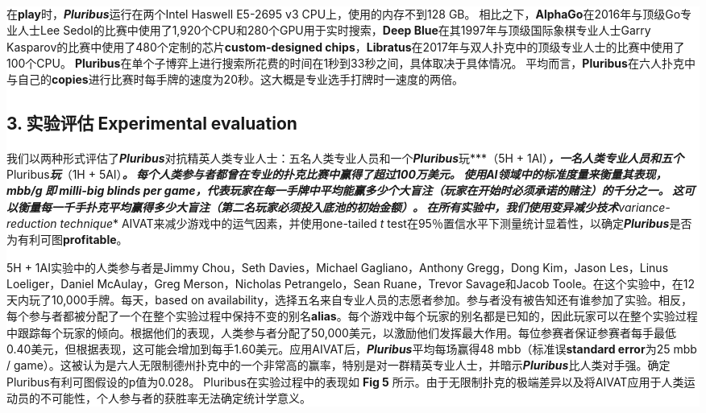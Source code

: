 在**play**时，***Pluribus***运行在两个Intel Haswell E5-2695 v3 CPU上，使用的内存不到128 GB。 相比之下，**AlphaGo**在2016年与顶级Go专业人士Lee Sedol的比赛中使用了1,920个CPU和280个GPU用于实时搜索，**Deep Blue**在其1997年与顶级国际象棋专业人士Garry Kasparov的比赛中使用了480个定制的芯片**custom-designed chips**，**Libratus**在2017年与双人扑克中的顶级专业人士的比赛中使用了100个CPU。 **Pluribus**在单个子博弈上进行搜索所花费的时间在1秒到33秒之间，具体取决于具体情况。 平均而言，**Pluribus**在六人扑克中与自己的**copies**进行比赛时每手牌的速度为20秒。这大概是专业选手打牌时一速度的两倍。

## 3. 实验评估 Experimental evaluation

我们以两种形式评估了***Pluribus***对抗精英人类专业人士：五名人类专业人员和一个***Pluribus***玩***（5H + 1AI）***，一名人类专业人员和五个***Pluribus***玩***（1H + 5AI）***。 每个人类参与者都曾在专业的扑克比赛中赢得了超过100万美元。 使用AI领域中的标准度量来衡量其表现，mbb/g 即 milli-big blinds per game，代表玩家在每一手牌中平均能赢多少个大盲注（玩家在开始时必须承诺的赌注）的千分之一。 这可以衡量每一千手扑克平均赢得多少大盲注（第二名玩家必须投入底池的初始金额）。 在所有实验中，我们使用变异减少技术**variance-reduction technique** AIVAT来减少游戏中的运气因素，并使用one-tailed $t$ test在95％置信水平下测量统计显着性，以确定***Pluribus***是否为有利可图**profitable**。

5H + 1AI实验中的人类参与者是Jimmy Chou，Seth Davies，Michael Gagliano，Anthony Gregg，Dong Kim，Jason Les，Linus Loeliger，Daniel McAulay，Greg Merson，Nicholas Petrangelo，Sean Ruane，Trevor Savage和Jacob Toole。在这个实验中，在12天内玩了10,000手牌。每天，based on availability，选择五名来自专业人员的志愿者参加。参与者没有被告知还有谁参加了实验。相反，每个参与者都被分配了一个在整个实验过程中保持不变的别名**alias**。每个游戏中每个玩家的别名都是已知的，因此玩家可以在整个实验过程中跟踪每个玩家的倾向。根据他们的表现，人类参与者分配了50,000美元，以激励他们发挥最大作用。每位参赛者保证参赛者每手最低0.40美元，但根据表现，这可能会增加到每手1.60美元。应用AIVAT后，***Pluribus***平均每场赢得48 mbb（标准误**standard error**为25 mbb / game）。这被认为是六人无限制德州扑克中的一个非常高的赢率，特别是对一群精英专业人士，并暗示***Pluribus***比人类对手强。确定Pluribus有利可图假设的p值为0.028。 Pluribus在实验过程中的表现如 **Fig 5** 所示。由于无限制扑克的极端差异以及将AIVAT应用于人类运动员的不可能性，个人参与者的获胜率无法确定统计学意义。
